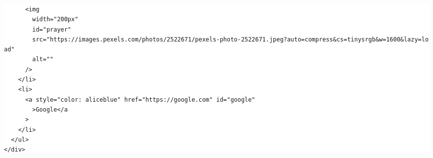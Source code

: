           <img
            width="200px"
            id="prayer"
            src="https://images.pexels.com/photos/2522671/pexels-photo-2522671.jpeg?auto=compress&cs=tinysrgb&w=1600&lazy=load"
            alt=""
          />
        </li>
        <li>
          <a style="color: aliceblue" href="https://google.com" id="google"
            >Google</a
          >
        </li>
      </ul>
    </div>
  </body>
  <script>
    const owl = document.querySelector("#owl");
    //Note - addEventListener - takes 3 arguments, 1. event name 2. action on event, 3. true/false - false is default value
    //Note - read more about events on javascript events mdn
    //type, timestamp, defaultPrevented, target, toElement, srcElement, currentTarget, clientX, clientY,screenX, screenY, altKey,ctrlKey,shiftKey,keyCode
    // owl.addEventListener(
    //   "click",
    //   (event) => {
    //     console.log(event);
    //     console.log("owl clicked");
    //     event.stopPropagation(); // This stops event to be sent to parent element
    //   },
    //   false
    // );

    document.querySelector("#images").addEventListener(
      "click",
      (event) => {
        console.log("clicked inside the ul");
      },
      false
    );

    //Note - What is propagation
    //Event Bubbling : gets triggered when false is passed as 3rd argument. first child (owl) element click will be run, then parent element click event will be run. event.stopPropagation() is called to stop parent element click event to be triggered, only child element click event will be triggered.
    //Event Capturing: gets triggered when true is passed as third paramter. Parent element event will be executed first, child element event will be run 2nd.

    //Note - event.preventDefault(); disable default behavior like click on google is not loading new url
    document.querySelector("#google").addEventListener(
      "click",
      (event) => {
        console.log("Google clicked");
        event.preventDefault();
        event.stopPropagation(); // stop event bubbling means image element (parent element) click event will not be triggered
      },
      false
    );
